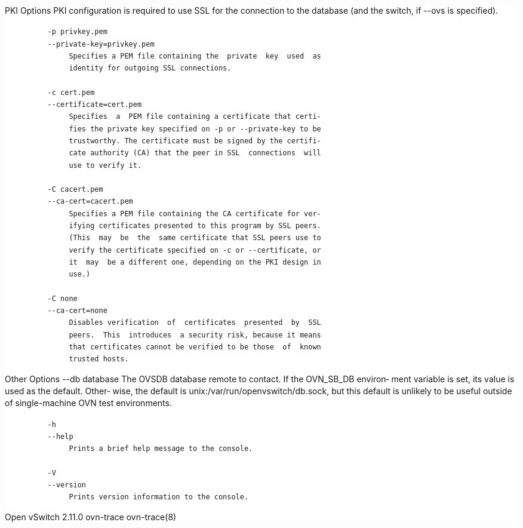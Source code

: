    PKI Options
       PKI  configuration  is  required  to  use SSL for the connection to the
       database (and the switch, if --ovs is specified).

              -p privkey.pem
              --private-key=privkey.pem
                   Specifies a PEM file containing the  private  key  used  as
                   identity for outgoing SSL connections.

              -c cert.pem
              --certificate=cert.pem
                   Specifies  a  PEM file containing a certificate that certi‐
                   fies the private key specified on -p or --private-key to be
                   trustworthy. The certificate must be signed by the certifi‐
                   cate authority (CA) that the peer in SSL  connections  will
                   use to verify it.

              -C cacert.pem
              --ca-cert=cacert.pem
                   Specifies a PEM file containing the CA certificate for ver‐
                   ifying certificates presented to this program by SSL peers.
                   (This  may  be  the  same certificate that SSL peers use to
                   verify the certificate specified on -c or --certificate, or
                   it  may  be a different one, depending on the PKI design in
                   use.)

              -C none
              --ca-cert=none
                   Disables verification  of  certificates  presented  by  SSL
                   peers.  This  introduces  a security risk, because it means
                   that certificates cannot be verified to be those  of  known
                   trusted hosts.

   Other Options
       --db database
              The  OVSDB database remote to contact. If the OVN_SB_DB environ‐
              ment variable is set, its value is used as the  default.  Other‐
              wise, the default is unix:/var/run/openvswitch/db.sock, but this
              default is unlikely to be useful outside of  single-machine  OVN
              test environments.

              -h
              --help
                   Prints a brief help message to the console.

              -V
              --version
                   Prints version information to the console.



Open vSwitch 2.11.0                ovn-trace                      ovn-trace(8)
